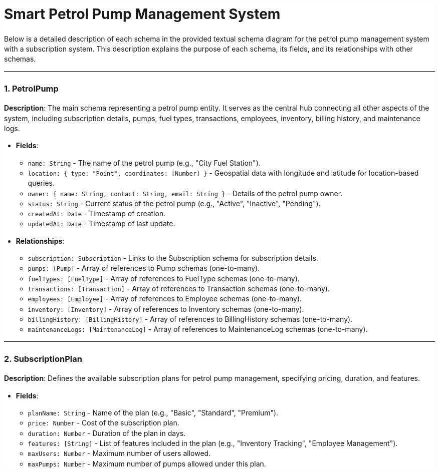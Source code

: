 # Smart Petrol Pump Management System

Below is a detailed description of each schema in the provided textual schema diagram for the petrol pump management system with a subscription system. This description explains the purpose of each schema, its fields, and its relationships with other schemas.

---

### 1. PetrolPump

**Description**: The main schema representing a petrol pump entity. It serves as the central hub connecting all other aspects of the system, including subscription details, pumps, fuel types, transactions, employees, inventory, billing history, and maintenance logs.

-   **Fields**:

    -   `name: String` - The name of the petrol pump (e.g., "City Fuel Station").
    -   `location: { type: "Point", coordinates: [Number] }` - Geospatial data with longitude and latitude for location-based queries.
    -   `owner: { name: String, contact: String, email: String }` - Details of the petrol pump owner.
    -   `status: String` - Current status of the petrol pump (e.g., "Active", "Inactive", "Pending").
    -   `createdAt: Date` - Timestamp of creation.
    -   `updatedAt: Date` - Timestamp of last update.

-   **Relationships**:
    -   `subscription: Subscription` - Links to the Subscription schema for subscription details.
    -   `pumps: [Pump]` - Array of references to Pump schemas (one-to-many).
    -   `fuelTypes: [FuelType]` - Array of references to FuelType schemas (one-to-many).
    -   `transactions: [Transaction]` - Array of references to Transaction schemas (one-to-many).
    -   `employees: [Employee]` - Array of references to Employee schemas (one-to-many).
    -   `inventory: [Inventory]` - Array of references to Inventory schemas (one-to-many).
    -   `billingHistory: [BillingHistory]` - Array of references to BillingHistory schemas (one-to-many).
    -   `maintenanceLogs: [MaintenanceLog]` - Array of references to MaintenanceLog schemas (one-to-many).

---

### 2. SubscriptionPlan

**Description**: Defines the available subscription plans for petrol pump management, specifying pricing, duration, and features.

-   **Fields**:

    -   `planName: String` - Name of the plan (e.g., "Basic", "Standard", "Premium").
    -   `price: Number` - Cost of the subscription plan.
    -   `duration: Number` - Duration of the plan in days.
    -   `features: [String]` - List of features included in the plan (e.g., "Inventory Tracking", "Employee Management").
    -   `maxUsers: Number` - Maximum number of users allowed.
    -   `maxPumps: Number` - Maximum number of pumps allowed under this plan.
